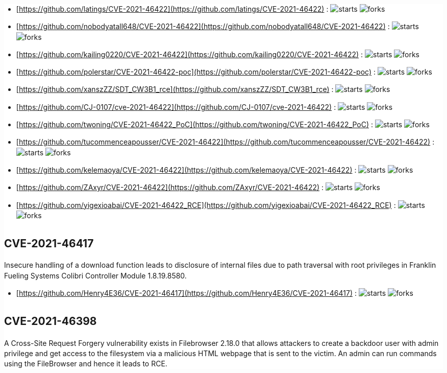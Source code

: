- [https://github.com/latings/CVE-2021-46422](https://github.com/latings/CVE-2021-46422) :  ![starts](https://img.shields.io/github/stars/latings/CVE-2021-46422.svg) ![forks](https://img.shields.io/github/forks/latings/CVE-2021-46422.svg)

- [https://github.com/nobodyatall648/CVE-2021-46422](https://github.com/nobodyatall648/CVE-2021-46422) :  ![starts](https://img.shields.io/github/stars/nobodyatall648/CVE-2021-46422.svg) ![forks](https://img.shields.io/github/forks/nobodyatall648/CVE-2021-46422.svg)

- [https://github.com/kailing0220/CVE-2021-46422](https://github.com/kailing0220/CVE-2021-46422) :  ![starts](https://img.shields.io/github/stars/kailing0220/CVE-2021-46422.svg) ![forks](https://img.shields.io/github/forks/kailing0220/CVE-2021-46422.svg)

- [https://github.com/polerstar/CVE-2021-46422-poc](https://github.com/polerstar/CVE-2021-46422-poc) :  ![starts](https://img.shields.io/github/stars/polerstar/CVE-2021-46422-poc.svg) ![forks](https://img.shields.io/github/forks/polerstar/CVE-2021-46422-poc.svg)

- [https://github.com/xanszZZ/SDT_CW3B1_rce](https://github.com/xanszZZ/SDT_CW3B1_rce) :  ![starts](https://img.shields.io/github/stars/xanszZZ/SDT_CW3B1_rce.svg) ![forks](https://img.shields.io/github/forks/xanszZZ/SDT_CW3B1_rce.svg)

- [https://github.com/CJ-0107/cve-2021-46422](https://github.com/CJ-0107/cve-2021-46422) :  ![starts](https://img.shields.io/github/stars/CJ-0107/cve-2021-46422.svg) ![forks](https://img.shields.io/github/forks/CJ-0107/cve-2021-46422.svg)

- [https://github.com/twoning/CVE-2021-46422_PoC](https://github.com/twoning/CVE-2021-46422_PoC) :  ![starts](https://img.shields.io/github/stars/twoning/CVE-2021-46422_PoC.svg) ![forks](https://img.shields.io/github/forks/twoning/CVE-2021-46422_PoC.svg)

- [https://github.com/tucommenceapousser/CVE-2021-46422](https://github.com/tucommenceapousser/CVE-2021-46422) :  ![starts](https://img.shields.io/github/stars/tucommenceapousser/CVE-2021-46422.svg) ![forks](https://img.shields.io/github/forks/tucommenceapousser/CVE-2021-46422.svg)

- [https://github.com/kelemaoya/CVE-2021-46422](https://github.com/kelemaoya/CVE-2021-46422) :  ![starts](https://img.shields.io/github/stars/kelemaoya/CVE-2021-46422.svg) ![forks](https://img.shields.io/github/forks/kelemaoya/CVE-2021-46422.svg)

- [https://github.com/ZAxyr/CVE-2021-46422](https://github.com/ZAxyr/CVE-2021-46422) :  ![starts](https://img.shields.io/github/stars/ZAxyr/CVE-2021-46422.svg) ![forks](https://img.shields.io/github/forks/ZAxyr/CVE-2021-46422.svg)

- [https://github.com/yigexioabai/CVE-2021-46422_RCE](https://github.com/yigexioabai/CVE-2021-46422_RCE) :  ![starts](https://img.shields.io/github/stars/yigexioabai/CVE-2021-46422_RCE.svg) ![forks](https://img.shields.io/github/forks/yigexioabai/CVE-2021-46422_RCE.svg)

## CVE-2021-46417
 Insecure handling of a download function leads to disclosure of internal files due to path traversal with root privileges in Franklin Fueling Systems Colibri Controller Module 1.8.19.8580.



- [https://github.com/Henry4E36/CVE-2021-46417](https://github.com/Henry4E36/CVE-2021-46417) :  ![starts](https://img.shields.io/github/stars/Henry4E36/CVE-2021-46417.svg) ![forks](https://img.shields.io/github/forks/Henry4E36/CVE-2021-46417.svg)

## CVE-2021-46398
 A Cross-Site Request Forgery vulnerability exists in Filebrowser  2.18.0 that allows attackers to create a backdoor user with admin privilege and get access to the filesystem via a malicious HTML webpage that is sent to the victim. An admin can run commands using the FileBrowser and hence it leads to RCE.
